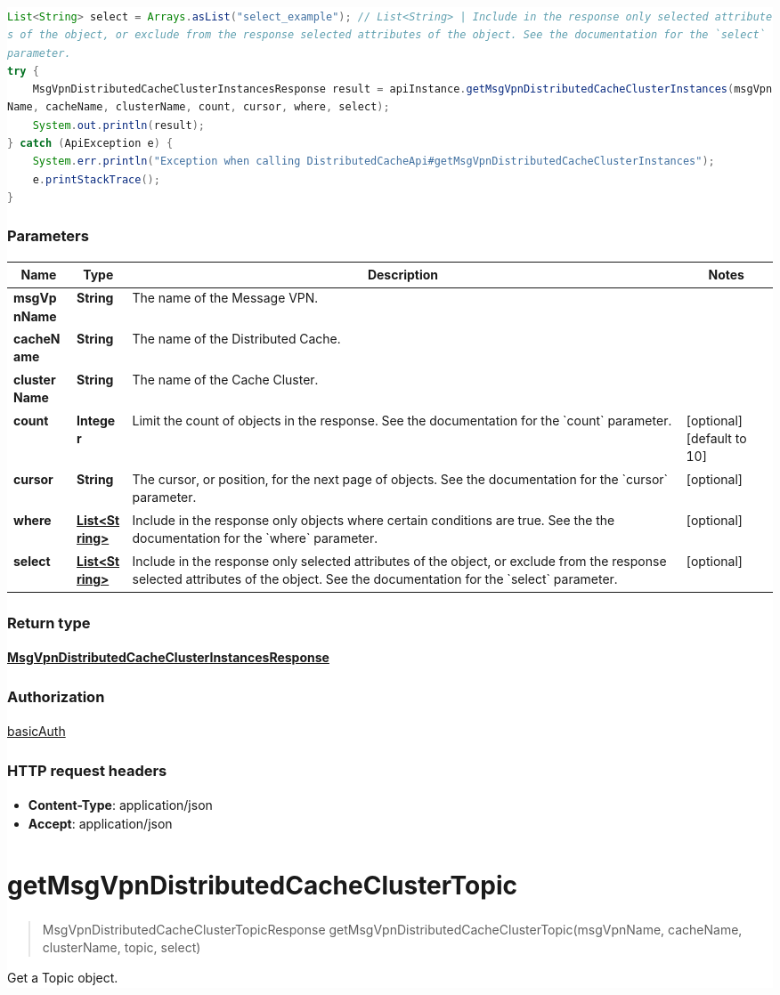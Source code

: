 ```java
List<String> select = Arrays.asList("select_example"); // List<String> | Include in the response only selected attributes of the object, or exclude from the response selected attributes of the object. See the documentation for the `select` parameter.
try {
    MsgVpnDistributedCacheClusterInstancesResponse result = apiInstance.getMsgVpnDistributedCacheClusterInstances(msgVpnName, cacheName, clusterName, count, cursor, where, select);
    System.out.println(result);
} catch (ApiException e) {
    System.err.println("Exception when calling DistributedCacheApi#getMsgVpnDistributedCacheClusterInstances");
    e.printStackTrace();
}
```

### Parameters

Name | Type | Description  | Notes
------------- | ------------- | ------------- | -------------
 **msgVpnName** | **String**| The name of the Message VPN. |
 **cacheName** | **String**| The name of the Distributed Cache. |
 **clusterName** | **String**| The name of the Cache Cluster. |
 **count** | **Integer**| Limit the count of objects in the response. See the documentation for the &#x60;count&#x60; parameter. | [optional] [default to 10]
 **cursor** | **String**| The cursor, or position, for the next page of objects. See the documentation for the &#x60;cursor&#x60; parameter. | [optional]
 **where** | [**List&lt;String&gt;**](String.md)| Include in the response only objects where certain conditions are true. See the the documentation for the &#x60;where&#x60; parameter. | [optional]
 **select** | [**List&lt;String&gt;**](String.md)| Include in the response only selected attributes of the object, or exclude from the response selected attributes of the object. See the documentation for the &#x60;select&#x60; parameter. | [optional]

### Return type

[**MsgVpnDistributedCacheClusterInstancesResponse**](MsgVpnDistributedCacheClusterInstancesResponse.md)

### Authorization

[basicAuth](../README.md#basicAuth)

### HTTP request headers

 - **Content-Type**: application/json
 - **Accept**: application/json

<a name="getMsgVpnDistributedCacheClusterTopic"></a>
# **getMsgVpnDistributedCacheClusterTopic**
> MsgVpnDistributedCacheClusterTopicResponse getMsgVpnDistributedCacheClusterTopic(msgVpnName, cacheName, clusterName, topic, select)

Get a Topic object.
